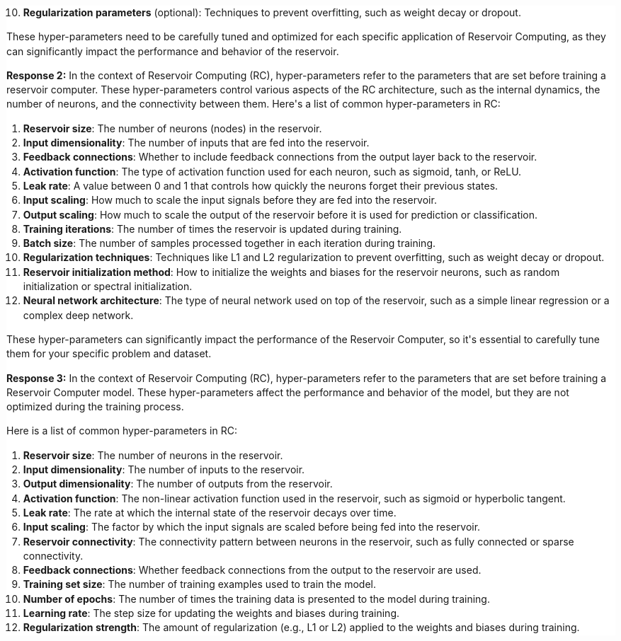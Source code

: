 10. **Regularization parameters** (optional): Techniques to prevent overfitting, such as weight decay or dropout.

These hyper-parameters need to be carefully tuned and optimized for each specific application of Reservoir Computing, as they can significantly impact the performance and behavior of the reservoir.

**Response 2:**
In the context of Reservoir Computing (RC), hyper-parameters refer to the parameters that are set before training a reservoir computer. These hyper-parameters control various aspects of the RC architecture, such as the internal dynamics, the number of neurons, and the connectivity between them. Here's a list of common hyper-parameters in RC:

1. **Reservoir size**: The number of neurons (nodes) in the reservoir.
2. **Input dimensionality**: The number of inputs that are fed into the reservoir.
3. **Feedback connections**: Whether to include feedback connections from the output layer back to the reservoir.
4. **Activation function**: The type of activation function used for each neuron, such as sigmoid, tanh, or ReLU.
5. **Leak rate**: A value between 0 and 1 that controls how quickly the neurons forget their previous states.
6. **Input scaling**: How much to scale the input signals before they are fed into the reservoir.
7. **Output scaling**: How much to scale the output of the reservoir before it is used for prediction or classification.
8. **Training iterations**: The number of times the reservoir is updated during training.
9. **Batch size**: The number of samples processed together in each iteration during training.
10. **Regularization techniques**: Techniques like L1 and L2 regularization to prevent overfitting, such as weight decay or dropout.
11. **Reservoir initialization method**: How to initialize the weights and biases for the reservoir neurons, such as random initialization or spectral initialization.
12. **Neural network architecture**: The type of neural network used on top of the reservoir, such as a simple linear regression or a complex deep network.

These hyper-parameters can significantly impact the performance of the Reservoir Computer, so it's essential to carefully tune them for your specific problem and dataset.

**Response 3:**
In the context of Reservoir Computing (RC), hyper-parameters refer to the parameters that are set before training a Reservoir Computer model. These hyper-parameters affect the performance and behavior of the model, but they are not optimized during the training process.

Here is a list of common hyper-parameters in RC:

1. **Reservoir size**: The number of neurons in the reservoir.
2. **Input dimensionality**: The number of inputs to the reservoir.
3. **Output dimensionality**: The number of outputs from the reservoir.
4. **Activation function**: The non-linear activation function used in the reservoir, such as sigmoid or hyperbolic tangent.
5. **Leak rate**: The rate at which the internal state of the reservoir decays over time.
6. **Input scaling**: The factor by which the input signals are scaled before being fed into the reservoir.
7. **Reservoir connectivity**: The connectivity pattern between neurons in the reservoir, such as fully connected or sparse connectivity.
8. **Feedback connections**: Whether feedback connections from the output to the reservoir are used.
9. **Training set size**: The number of training examples used to train the model.
10. **Number of epochs**: The number of times the training data is presented to the model during training.
11. **Learning rate**: The step size for updating the weights and biases during training.
12. **Regularization strength**: The amount of regularization (e.g., L1 or L2) applied to the weights and biases during training.
